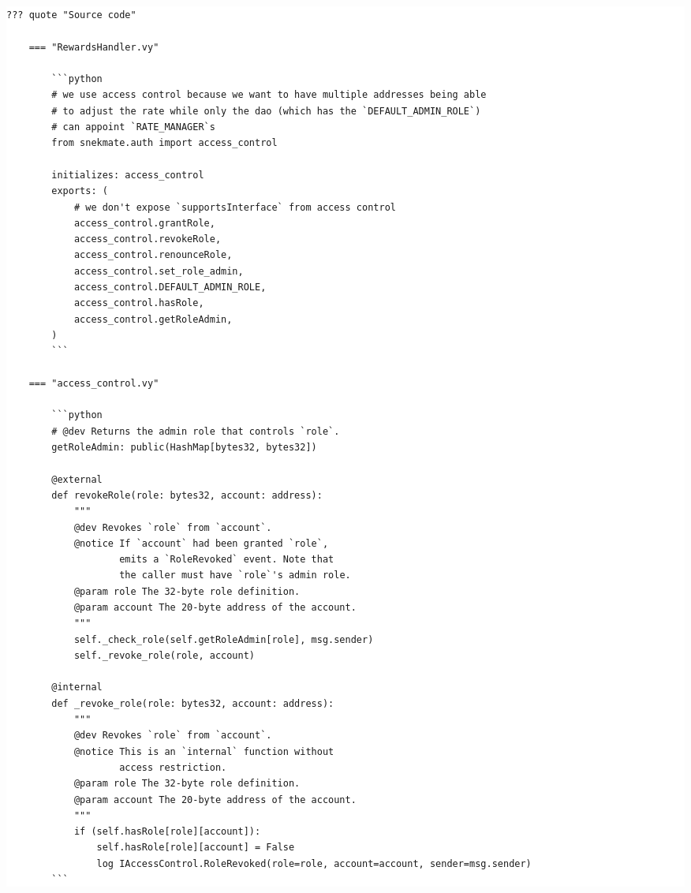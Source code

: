     ??? quote "Source code"

        === "RewardsHandler.vy"

            ```python
            # we use access control because we want to have multiple addresses being able
            # to adjust the rate while only the dao (which has the `DEFAULT_ADMIN_ROLE`)
            # can appoint `RATE_MANAGER`s
            from snekmate.auth import access_control

            initializes: access_control
            exports: (
                # we don't expose `supportsInterface` from access control
                access_control.grantRole,
                access_control.revokeRole,
                access_control.renounceRole,
                access_control.set_role_admin,
                access_control.DEFAULT_ADMIN_ROLE,
                access_control.hasRole,
                access_control.getRoleAdmin,
            )
            ```

        === "access_control.vy"

            ```python
            # @dev Returns the admin role that controls `role`.
            getRoleAdmin: public(HashMap[bytes32, bytes32])

            @external
            def revokeRole(role: bytes32, account: address):
                """
                @dev Revokes `role` from `account`.
                @notice If `account` had been granted `role`,
                        emits a `RoleRevoked` event. Note that
                        the caller must have `role`'s admin role.
                @param role The 32-byte role definition.
                @param account The 20-byte address of the account.
                """
                self._check_role(self.getRoleAdmin[role], msg.sender)
                self._revoke_role(role, account)

            @internal
            def _revoke_role(role: bytes32, account: address):
                """
                @dev Revokes `role` from `account`.
                @notice This is an `internal` function without
                        access restriction.
                @param role The 32-byte role definition.
                @param account The 20-byte address of the account.
                """
                if (self.hasRole[role][account]):
                    self.hasRole[role][account] = False
                    log IAccessControl.RoleRevoked(role=role, account=account, sender=msg.sender)
            ```
